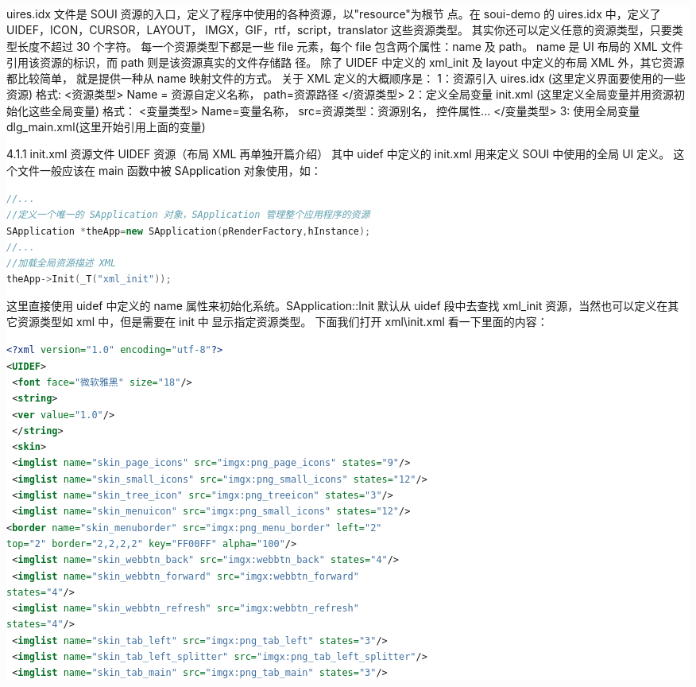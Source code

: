 uires.idx 文件是 SOUI 资源的入口，定义了程序中使用的各种资源，以"resource"为根节
点。在 soui-demo 的 uires.idx 中，定义了 UIDEF，ICON，CURSOR，LAYOUT，
IMGX，GIF，rtf，script，translator 这些资源类型。
其实你还可以定义任意的资源类型，只要类型长度不超过 30 个字符。
每一个资源类型下都是一些 file 元素，每个 file 包含两个属性：name 及 path。
name 是 UI 布局的 XML 文件引用该资源的标识，而 path 则是该资源真实的文件存储路
径。
除了 UIDEF 中定义的 xml_init 及 layout 中定义的布局 XML 外，其它资源都比较简单，
就是提供一种从 name 映射文件的方式。
关于 XML 定义的大概顺序是：
1：资源引入
uires.idx (这里定义界面要使用的一些资源)
格式:
<资源类型>
Name = 资源自定义名称， path=资源路径
</资源类型>
2：定义全局变量
init.xml (这里定义全局变量并用资源初始化这些全局变量)
格式：
<变量类型>
Name=变量名称， src=资源类型：资源别名， 控件属性...
</变量类型>
3: 使用全局变量
dlg_main.xml(这里开始引用上面的变量)

4.1.1 init.xml 资源文件
UIDEF 资源（布局 XML 再单独开篇介绍）
其中 uidef 中定义的 init.xml 用来定义 SOUI 中使用的全局 UI 定义。
这个文件一般应该在 main 函数中被 SApplication 对象使用，如：

```cpp
//... 
//定义一个唯一的 SApplication 对象，SApplication 管理整个应用程序的资源
SApplication *theApp=new SApplication(pRenderFactory,hInstance);
//... 
//加载全局资源描述 XML
theApp->Init(_T("xml_init"));
```

这里直接使用 uidef 中定义的 name 属性来初始化系统。SApplication::Init 默认从 uidef
段中去查找 xml_init 资源，当然也可以定义在其它资源类型如 xml 中，但是需要在 init 中
显示指定资源类型。
下面我们打开 xml\init.xml 看一下里面的内容：

```xml
<?xml version="1.0" encoding="utf-8"?>
<UIDEF>
 <font face="微软雅黑" size="18"/> 
 <string>
 <ver value="1.0"/>
 </string> 
 <skin>
 <imglist name="skin_page_icons" src="imgx:png_page_icons" states="9"/>
 <imglist name="skin_small_icons" src="imgx:png_small_icons" states="12"/>
 <imglist name="skin_tree_icon" src="imgx:png_treeicon" states="3"/>
 <imglist name="skin_menuicon" src="imgx:png_small_icons" states="12"/>
<border name="skin_menuborder" src="imgx:png_menu_border" left="2" 
top="2" border="2,2,2,2" key="FF00FF" alpha="100"/>
 <imglist name="skin_webbtn_back" src="imgx:webbtn_back" states="4"/>
 <imglist name="skin_webbtn_forward" src="imgx:webbtn_forward" 
states="4"/>
 <imglist name="skin_webbtn_refresh" src="imgx:webbtn_refresh" 
states="4"/>
 <imglist name="skin_tab_left" src="imgx:png_tab_left" states="3"/>
 <imglist name="skin_tab_left_splitter" src="imgx:png_tab_left_splitter"/>
 <imglist name="skin_tab_main" src="imgx:png_tab_main" states="3"/>
```